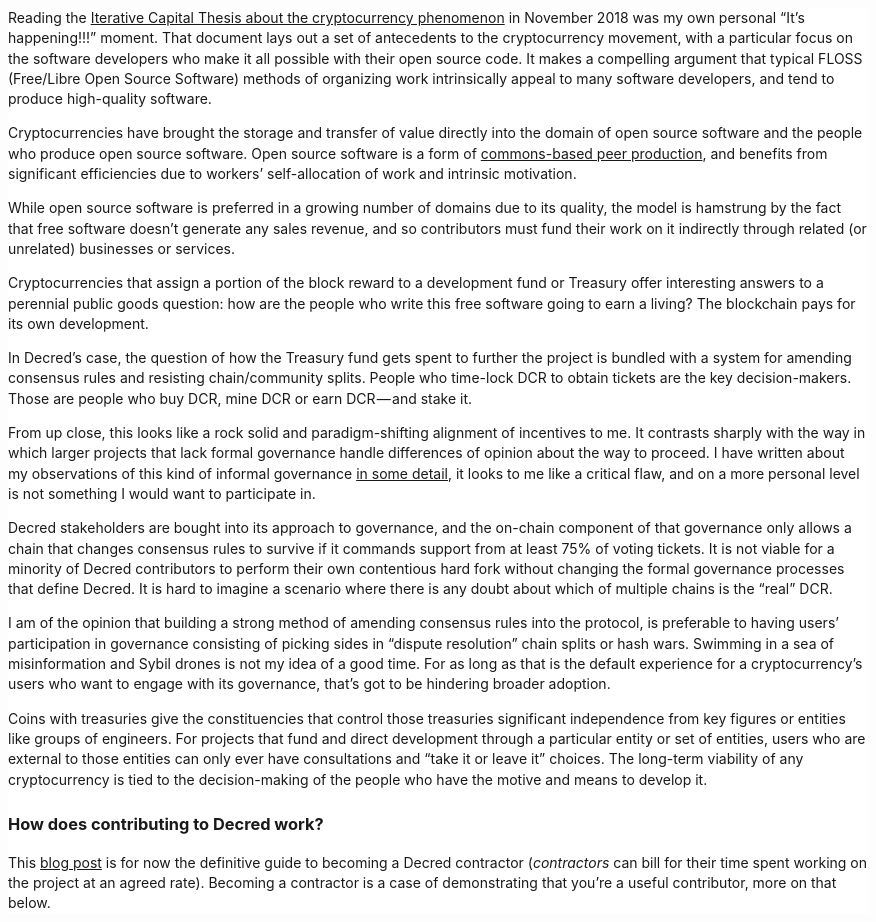Reading the [Iterative Capital Thesis about the cryptocurrency phenomenon](https://iterative.capital/thesis/) in November 2018 was my own personal “It’s happening!!!” moment. That document lays out a set of antecedents to the cryptocurrency movement, with a particular focus on the software developers who make it all possible with their open source code. It makes a compelling argument that typical FLOSS (Free/Libre Open Source Software) methods of organizing work intrinsically appeal to many software developers, and tend to produce high-quality software.

Cryptocurrencies have brought the storage and transfer of value directly into the domain of open source software and the people who produce open source software. Open source software is a form of [commons-based peer production](https://cyber.harvard.edu/wealth_of_networks/Main_Page), and benefits from significant efficiencies due to workers’ self-allocation of work and intrinsic motivation.

While open source software is preferred in a growing number of domains due to its quality, the model is hamstrung by the fact that free software doesn’t generate any sales revenue, and so contributors must fund their work on it indirectly through related (or unrelated) businesses or services.

Cryptocurrencies that assign a portion of the block reward to a development fund or Treasury offer interesting answers to a perennial public goods question: how are the people who write this free software going to earn a living? The blockchain pays for its own development.

In Decred’s case, the question of how the Treasury fund gets spent to further the project is bundled with a system for amending consensus rules and resisting chain/community splits. People who time-lock DCR to obtain tickets are the key decision-makers. Those are people who buy DCR, mine DCR or earn DCR — and stake it.

From up close, this looks like a rock solid and paradigm-shifting alignment of incentives to me. It contrasts sharply with the way in which larger projects that lack formal governance handle differences of opinion about the way to proceed. I have written about my observations of this kind of informal governance [in some detail](https://medium.com/@richardred/a-users-perspective-and-introduction-to-blockchain-governance-80fbe2050222), it looks to me like a critical flaw, and on a more personal level is not something I would want to participate in.

Decred stakeholders are bought into its approach to governance, and the on-chain component of that governance only allows a chain that changes consensus rules to survive if it commands support from at least 75% of voting tickets. It is not viable for a minority of Decred contributors to perform their own contentious hard fork without changing the formal governance processes that define Decred. It is hard to imagine a scenario where there is any doubt about which of multiple chains is the “real” DCR.

I am of the opinion that building a strong method of amending consensus rules into the protocol, is preferable to having users’ participation in governance consisting of picking sides in “dispute resolution” chain splits or hash wars. Swimming in a sea of misinformation and Sybil drones is not my idea of a good time. For as long as that is the default experience for a cryptocurrency’s users who want to engage with its governance, that’s got to be hindering broader adoption.

Coins with treasuries give the constituencies that control those treasuries significant independence from key figures or entities like groups of engineers. For projects that fund and direct development through a particular entity or set of entities, users who are external to those entities can only ever have consultations and “take it or leave it” choices. The long-term viability of any cryptocurrency is tied to the decision-making of the people who have the motive and means to develop it.

### How does contributing to Decred work?

This [blog post](https://blog.decred.org/2017/07/25/Decred-Recruiting/) is for now the definitive guide to becoming a Decred contractor (*contractors* can bill for their time spent working on the project at an agreed rate). Becoming a contractor is a case of demonstrating that you’re a useful contributor, more on that below.
